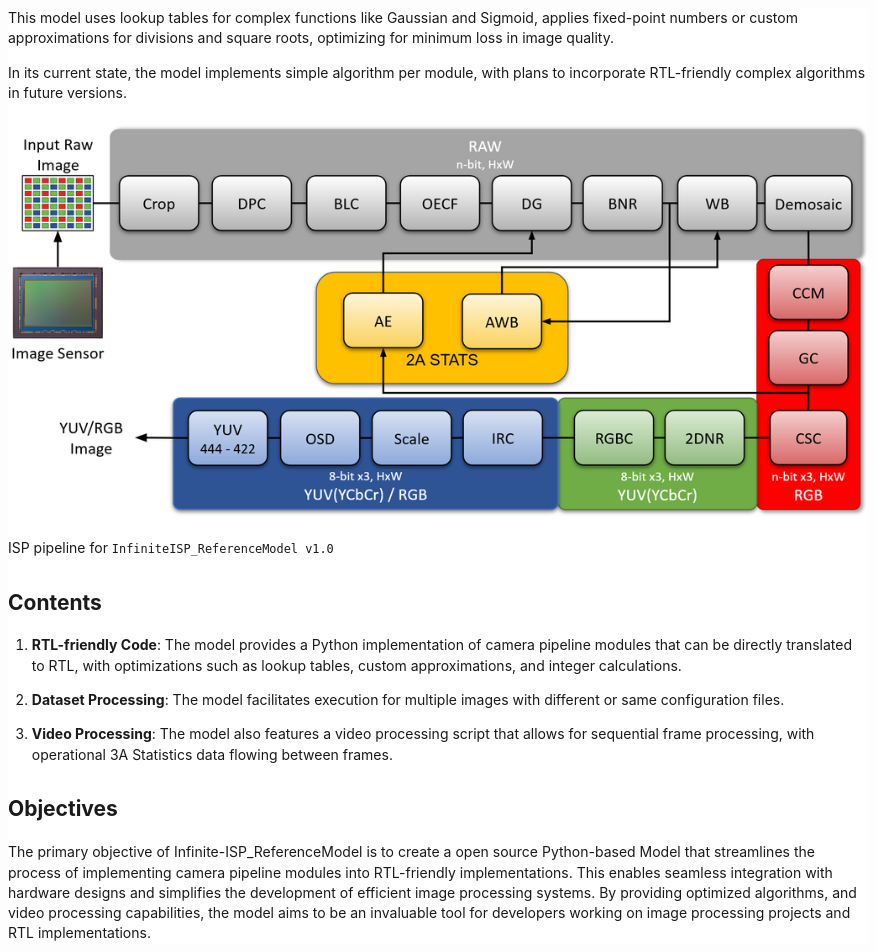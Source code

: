 This model uses lookup tables for complex functions like Gaussian and Sigmoid, applies fixed-point numbers or custom approximations for divisions and square roots, optimizing for minimum loss in image quality.

In its current state, the model implements simple algorithm per module, with plans to incorporate RTL-friendly complex algorithms in future versions.

![](docs/assets/infinite-isp-architecture-initial.png)

ISP pipeline for `InfiniteISP_ReferenceModel v1.0`


## Contents

1. **RTL-friendly Code**: The model provides a Python implementation of camera pipeline modules that can be directly translated to RTL, with optimizations such as lookup tables, custom approximations, and integer calculations.

2. **Dataset Processing**: The model facilitates execution for multiple images with different or same configuration files.

3. **Video Processing**: The model also features a video processing script that allows for sequential frame processing, with operational 3A Statistics data flowing between frames.



## Objectives

The primary objective of Infinite-ISP_ReferenceModel is to create a open source Python-based Model that streamlines the process of implementing camera pipeline modules into RTL-friendly implementations. This enables seamless integration with hardware designs and simplifies the development of efficient image processing systems. By providing optimized algorithms, and video processing capabilities, the model aims to be an invaluable tool for developers working on image processing projects and RTL implementations.
